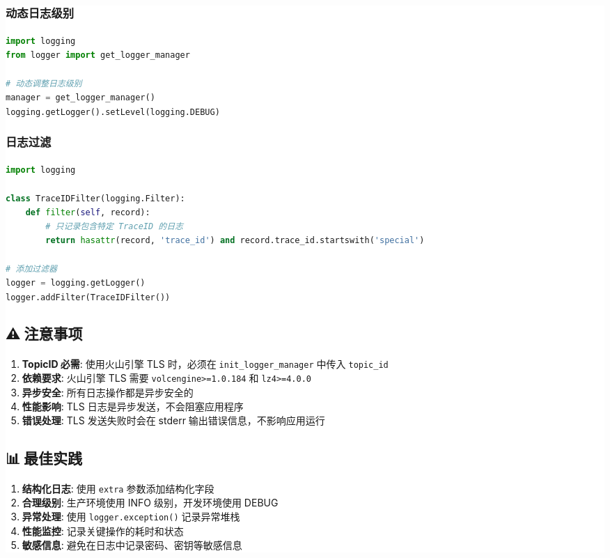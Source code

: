 ### 动态日志级别

```python
import logging
from logger import get_logger_manager

# 动态调整日志级别
manager = get_logger_manager()
logging.getLogger().setLevel(logging.DEBUG)
```

### 日志过滤

```python
import logging

class TraceIDFilter(logging.Filter):
    def filter(self, record):
        # 只记录包含特定 TraceID 的日志
        return hasattr(record, 'trace_id') and record.trace_id.startswith('special')

# 添加过滤器
logger = logging.getLogger()
logger.addFilter(TraceIDFilter())
```

## ⚠️ 注意事项

1. **TopicID 必需**: 使用火山引擎 TLS 时，必须在 `init_logger_manager` 中传入 `topic_id`
2. **依赖要求**: 火山引擎 TLS 需要 `volcengine>=1.0.184` 和 `lz4>=4.0.0`
3. **异步安全**: 所有日志操作都是异步安全的
4. **性能影响**: TLS 日志是异步发送，不会阻塞应用程序
5. **错误处理**: TLS 发送失败时会在 stderr 输出错误信息，不影响应用运行

## 📊 最佳实践

1. **结构化日志**: 使用 `extra` 参数添加结构化字段
2. **合理级别**: 生产环境使用 INFO 级别，开发环境使用 DEBUG
3. **异常处理**: 使用 `logger.exception()` 记录异常堆栈
4. **性能监控**: 记录关键操作的耗时和状态
5. **敏感信息**: 避免在日志中记录密码、密钥等敏感信息 